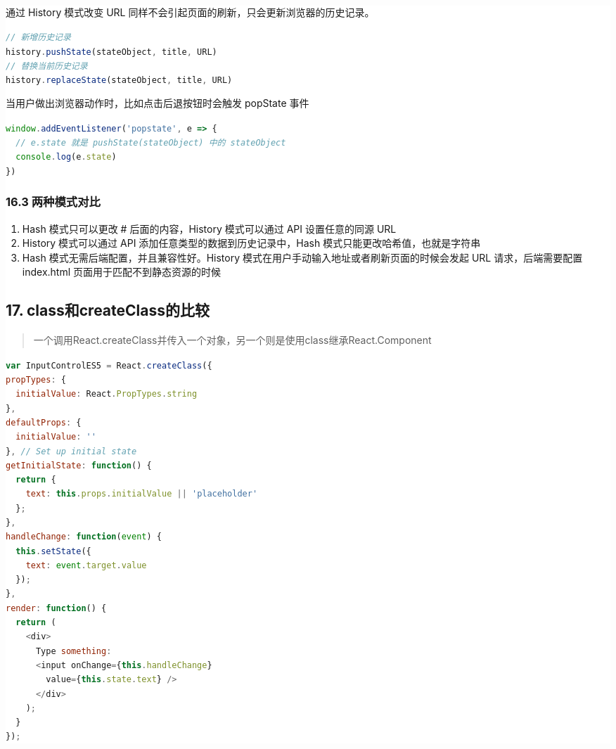 通过 History 模式改变 URL 同样不会引起页面的刷新，只会更新浏览器的历史记录。

```js
// 新增历史记录
history.pushState(stateObject, title, URL)
// 替换当前历史记录
history.replaceState(stateObject, title, URL)
```

当用户做出浏览器动作时，比如点击后退按钮时会触发 popState 事件
```js
window.addEventListener('popstate', e => {
  // e.state 就是 pushState(stateObject) 中的 stateObject
  console.log(e.state)
})
```

### 16.3 两种模式对比
1. Hash 模式只可以更改 # 后面的内容，History 模式可以通过 API 设置任意的同源 URL
2. History 模式可以通过 API 添加任意类型的数据到历史记录中，Hash 模式只能更改哈希值，也就是字符串
3. Hash 模式无需后端配置，并且兼容性好。History 模式在用户手动输入地址或者刷新页面的时候会发起 URL 请求，后端需要配置 index.html 页面用于匹配不到静态资源的时候



## 17. class和createClass的比较
> 一个调用React.createClass并传入一个对象，另一个则是使用class继承React.Component

```js
var InputControlES5 = React.createClass({
propTypes: {
  initialValue: React.PropTypes.string
},
defaultProps: {
  initialValue: ''
}, // Set up initial state
getInitialState: function() {
  return {
    text: this.props.initialValue || 'placeholder'
  };
},
handleChange: function(event) {
  this.setState({
    text: event.target.value
  });
},
render: function() {
  return (
    <div>
      Type something:
      <input onChange={this.handleChange}
        value={this.state.text} />
      </div>
    );
  }
});
```
